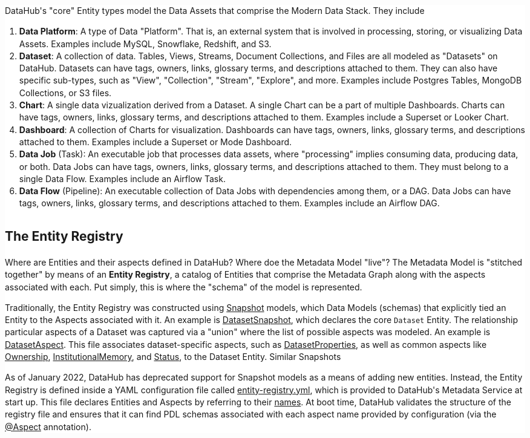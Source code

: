 DataHub's "core" Entity types model the Data Assets that comprise the Modern Data Stack. They include 

1. **Data Platform**: A type of Data "Platform". That is, an external system that is involved in processing, storing, or visualizing Data Assets. Examples include MySQL, Snowflake, Redshift, and S3. 
2. **Dataset**: A collection of data. Tables, Views, Streams, Document Collections, and Files are all modeled as "Datasets" on DataHub. Datasets can have tags, owners, links, glossary terms, and descriptions attached to them. They can also have specific sub-types, such as "View", "Collection", "Stream", "Explore", and more. Examples include Postgres Tables, MongoDB Collections, or S3 files.
3. **Chart**: A single data vizualization derived from a Dataset. A single Chart can be a part of multiple Dashboards. Charts can have tags, owners, links, glossary terms, and descriptions attached to them. Examples include a Superset or Looker Chart.
4. **Dashboard**: A collection of Charts for visualization. Dashboards can have tags, owners, links, glossary terms, and descriptions attached to them. Examples include a Superset or Mode Dashboard.
5. **Data Job** (Task): An executable job that processes data assets, where "processing" implies consuming data, producing data, or both. Data Jobs can have tags, owners, links, glossary terms, and descriptions attached to them. They must belong to a single Data Flow. Examples include an Airflow Task.
6. **Data Flow** (Pipeline): An executable collection of Data Jobs with dependencies among them, or a DAG. Data Jobs can have tags, owners, links, glossary terms, and descriptions attached to them. Examples include an Airflow DAG. 

## The Entity Registry

Where are Entities and their aspects defined in DataHub? Where doe the Metadata Model "live"? The Metadata Model is "stitched together" by means 
of an **Entity Registry**, a catalog of Entities that comprise the Metadata Graph along with the aspects associated with each. Put
simply, this is where the "schema" of the model is represented. 

Traditionally, the Entity Registry was constructed using [Snapshot](https://github.com/linkedin/datahub/tree/master/metadata-models/src/main/pegasus/com/linkedin/metadata/snapshot) models, which Data Models (schemas) that explicitly tied 
an Entity to the Aspects associated with it. An example is [DatasetSnapshot](https://github.com/linkedin/datahub/blob/master/metadata-models/src/main/pegasus/com/linkedin/metadata/snapshot/DatasetSnapshot.pdl), which declares the core `Dataset` Entity. 
The relationship particular aspects of a Dataset was captured via a "union" where the list of possible aspects was modeled. An example is 
[DatasetAspect](https://github.com/linkedin/datahub/blob/master/metadata-models/src/main/pegasus/com/linkedin/metadata/aspect/DatasetAspect.pdl).
This file associates dataset-specific aspects, such as [DatasetProperties](https://github.com/linkedin/datahub/blob/master/metadata-models/src/main/pegasus/com/linkedin/dataset/DatasetProperties.pdl), as well as common aspects like [Ownership](https://github.com/linkedin/datahub/blob/master/metadata-models/src/main/pegasus/com/linkedin/common/Ownership.pdl), 
[InstitutionalMemory](https://github.com/linkedin/datahub/blob/master/metadata-models/src/main/pegasus/com/linkedin/common/InstitutionalMemory.pdl), 
and [Status](https://github.com/linkedin/datahub/blob/master/metadata-models/src/main/pegasus/com/linkedin/common/Status.pdl), 
to the Dataset Entity. Similar Snapshots 

As of January 2022, DataHub has deprecated support for Snapshot models as a means of adding new entities. Instead,
the Entity Registry is defined inside a YAML configuration file called [entity-registry.yml](https://github.com/linkedin/datahub/blob/master/metadata-models/src/main/resources/entity-registry.yml),
which is provided to DataHub's Metadata Service at start up. This file declares Entities and Aspects by referring to their [names](https://github.com/linkedin/datahub/blob/master/metadata-models/src/main/pegasus/com/linkedin/common/Ownership.pdl#L7). 
At boot time, DataHub validates the structure of the registry file and ensures that it can find PDL schemas associated with 
each aspect name provided by configuration (via the [@Aspect](https://github.com/linkedin/datahub/blob/master/metadata-models/src/main/pegasus/com/linkedin/common/Ownership.pdl#L6) annotation). 
